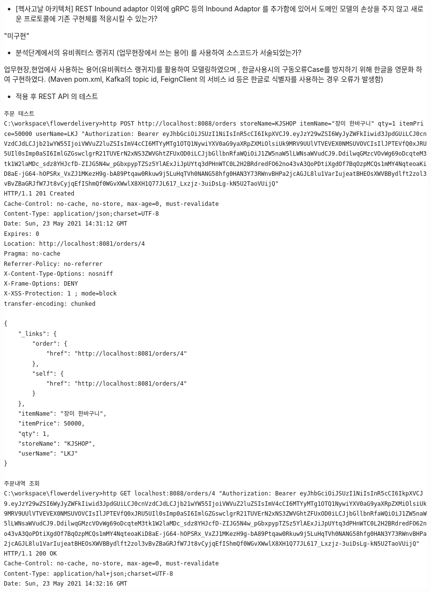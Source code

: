 - [헥사고날 아키텍처] REST Inbound adaptor 이외에 gRPC 등의 Inbound Adaptor 를 추가함에 있어서 도메인 모델의 손상을 주지 않고 새로운 프로토콜에 기존 구현체를 적응시킬 수 있는가?

"미구현"


- 분석단계에서의 유비쿼터스 랭귀지 (업무현장에서 쓰는 용어) 를 사용하여 소스코드가 서술되었는가?

업무현장,현업에사 사용하는 용어(유비쿼터스 랭귀지)를 활용하여 모델링하였으며
, 한글사용시의 구동오류Case를 방지하기 위해 한글을 영문화 하여 구현하였다. 
(Maven pom.xml, Kafka의 topic id, FeignClient 의 서비스 id 등은 한글로 식별자를 사용하는 경우 오류가 발생함)


- 적용 후 REST API 의 테스트
```
주문 테스트
C:\workspace\flowerdelivery>http POST http://localhost:8088/orders storeName=KJSHOP itemName="장미 한바구니" qty=1 itemPrice=50000 userName=LKJ "Authorization: Bearer eyJhbGciOiJSUzI1NiIsInR5cCI6IkpXVCJ9.eyJzY29wZSI6WyJyZWFkIiwid3JpdGUiLCJ0cnVzdCJdLCJjb21wYW55IjoiVWVuZ2luZSIsImV4cCI6MTYyMTg1OTQ1NywiYXV0aG9yaXRpZXMiOlsiUk9MRV9UUlVTVEVEX0NMSUVOVCIsIlJPTEVfQ0xJRU5UIl0sImp0aSI6ImlGZGswclgrR21TUVErN2xNS3ZWVGhtZFUxOD0iLCJjbGllbnRfaWQiOiJ1ZW5naW5lLWNsaWVudCJ9.DdilwqGMzcVOvWg69oDcqteM3tk1W2laMDc_sdz8YHJcfD-ZIJG5N4w_pGbxpypTZSz5YlAExJiJpUYtq3dPHnWTC0L2H2BRdredFO62no43vA3QoPDtiXgdOf7BqOzpMCQs1mMY4NqteoaKiD8aE-jG64-hOPSRx_VxZJ1MKezH9g-bA89Ptqaw0Rkuw9j5LuHqTVh0NANG58hfg0HAN3Y73RWnvBHPa2jcAGJL8lu1VarIujeatBHEOsXWVBBydlft2zol3vBvZBaGRJfW7Jt8vCyjqEfIShmQf0WGvXWwlX8XH1Q77JL617_Lxzjz-3uiDsLg-kN5U2TaoVUijQ"
HTTP/1.1 201 Created
Cache-Control: no-cache, no-store, max-age=0, must-revalidate
Content-Type: application/json;charset=UTF-8
Date: Sun, 23 May 2021 14:31:12 GMT
Expires: 0
Location: http://localhost:8081/orders/4
Pragma: no-cache
Referrer-Policy: no-referrer
X-Content-Type-Options: nosniff
X-Frame-Options: DENY
X-XSS-Protection: 1 ; mode=block
transfer-encoding: chunked

{
    "_links": {
        "order": {
            "href": "http://localhost:8081/orders/4"
        },
        "self": {
            "href": "http://localhost:8081/orders/4"
        }
    },
    "itemName": "장미 한바구니",
    "itemPrice": 50000,
    "qty": 1,
    "storeName": "KJSHOP",
    "userName": "LKJ"
}

주문내역 조회 
C:\workspace\flowerdelivery>http GET localhost:8088/orders/4 "Authorization: Bearer eyJhbGciOiJSUzI1NiIsInR5cCI6IkpXVCJ9.eyJzY29wZSI6WyJyZWFkIiwid3JpdGUiLCJ0cnVzdCJdLCJjb21wYW55IjoiVWVuZ2luZSIsImV4cCI6MTYyMTg1OTQ1NywiYXV0aG9yaXRpZXMiOlsiUk9MRV9UUlVTVEVEX0NMSUVOVCIsIlJPTEVfQ0xJRU5UIl0sImp0aSI6ImlGZGswclgrR21TUVErN2xNS3ZWVGhtZFUxOD0iLCJjbGllbnRfaWQiOiJ1ZW5naW5lLWNsaWVudCJ9.DdilwqGMzcVOvWg69oDcqteM3tk1W2laMDc_sdz8YHJcfD-ZIJG5N4w_pGbxpypTZSz5YlAExJiJpUYtq3dPHnWTC0L2H2BRdredFO62no43vA3QoPDtiXgdOf7BqOzpMCQs1mMY4NqteoaKiD8aE-jG64-hOPSRx_VxZJ1MKezH9g-bA89Ptqaw0Rkuw9j5LuHqTVh0NANG58hfg0HAN3Y73RWnvBHPa2jcAGJL8lu1VarIujeatBHEOsXWVBBydlft2zol3vBvZBaGRJfW7Jt8vCyjqEfIShmQf0WGvXWwlX8XH1Q77JL617_Lxzjz-3uiDsLg-kN5U2TaoVUijQ"
HTTP/1.1 200 OK
Cache-Control: no-cache, no-store, max-age=0, must-revalidate
Content-Type: application/hal+json;charset=UTF-8
Date: Sun, 23 May 2021 14:32:16 GMT
```